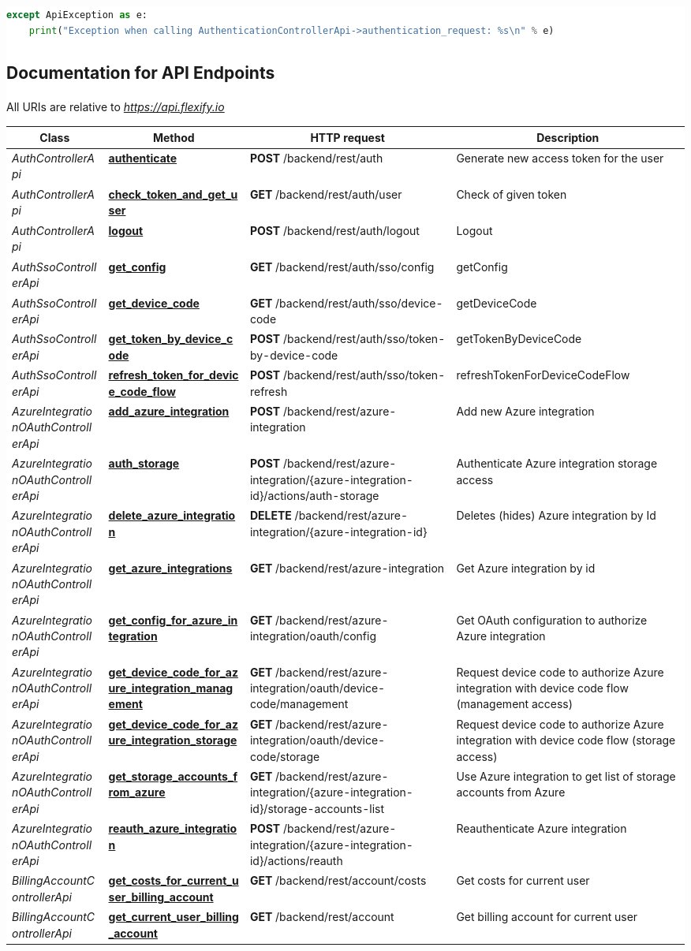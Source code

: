 ```python
except ApiException as e:
    print("Exception when calling AuthenticationControllerApi->authentication_request: %s\n" % e)

```

## Documentation for API Endpoints

All URIs are relative to *https://api.flexify.io*

Class | Method | HTTP request | Description
------------ | ------------- | ------------- | -------------
*AuthControllerApi* | [**authenticate**](docs/AuthControllerApi.md#authenticate) | **POST** /backend/rest/auth | Generate new access token for the user
*AuthControllerApi* | [**check_token_and_get_user**](docs/AuthControllerApi.md#check_token_and_get_user) | **GET** /backend/rest/auth/user | Check of given token
*AuthControllerApi* | [**logout**](docs/AuthControllerApi.md#logout) | **POST** /backend/rest/auth/logout | Logout
*AuthSsoControllerApi* | [**get_config**](docs/AuthSsoControllerApi.md#get_config) | **GET** /backend/rest/auth/sso/config | getConfig
*AuthSsoControllerApi* | [**get_device_code**](docs/AuthSsoControllerApi.md#get_device_code) | **GET** /backend/rest/auth/sso/device-code | getDeviceCode
*AuthSsoControllerApi* | [**get_token_by_device_code**](docs/AuthSsoControllerApi.md#get_token_by_device_code) | **POST** /backend/rest/auth/sso/token-by-device-code | getTokenByDeviceCode
*AuthSsoControllerApi* | [**refresh_token_for_device_code_flow**](docs/AuthSsoControllerApi.md#refresh_token_for_device_code_flow) | **POST** /backend/rest/auth/sso/token-refresh | refreshTokenForDeviceCodeFlow
*AzureIntegrationOAuthControllerApi* | [**add_azure_integration**](docs/AzureIntegrationOAuthControllerApi.md#add_azure_integration) | **POST** /backend/rest/azure-integration | Add new Azure integration
*AzureIntegrationOAuthControllerApi* | [**auth_storage**](docs/AzureIntegrationOAuthControllerApi.md#auth_storage) | **POST** /backend/rest/azure-integration/{azure-integration-id}/actions/auth-storage | Authenticate Azure integration storage access
*AzureIntegrationOAuthControllerApi* | [**delete_azure_integration**](docs/AzureIntegrationOAuthControllerApi.md#delete_azure_integration) | **DELETE** /backend/rest/azure-integration/{azure-integration-id} | Deletes (hides) Azure integration by Id
*AzureIntegrationOAuthControllerApi* | [**get_azure_integrations**](docs/AzureIntegrationOAuthControllerApi.md#get_azure_integrations) | **GET** /backend/rest/azure-integration | Get Azure integration by id
*AzureIntegrationOAuthControllerApi* | [**get_config_for_azure_integration**](docs/AzureIntegrationOAuthControllerApi.md#get_config_for_azure_integration) | **GET** /backend/rest/azure-integration/oauth/config | Get OAuth configuration to authorize Azure integration
*AzureIntegrationOAuthControllerApi* | [**get_device_code_for_azure_integration_management**](docs/AzureIntegrationOAuthControllerApi.md#get_device_code_for_azure_integration_management) | **GET** /backend/rest/azure-integration/oauth/device-code/management | Request device code to authorize Azure integration with device code flow (management access)
*AzureIntegrationOAuthControllerApi* | [**get_device_code_for_azure_integration_storage**](docs/AzureIntegrationOAuthControllerApi.md#get_device_code_for_azure_integration_storage) | **GET** /backend/rest/azure-integration/oauth/device-code/storage | Request device code to authorize Azure integration with device code flow (storage access)
*AzureIntegrationOAuthControllerApi* | [**get_storage_accounts_from_azure**](docs/AzureIntegrationOAuthControllerApi.md#get_storage_accounts_from_azure) | **GET** /backend/rest/azure-integration/{azure-integration-id}/storage-accounts-list | Use Azure integration to get list of storage accounts from Azure
*AzureIntegrationOAuthControllerApi* | [**reauth_azure_integration**](docs/AzureIntegrationOAuthControllerApi.md#reauth_azure_integration) | **POST** /backend/rest/azure-integration/{azure-integration-id}/actions/reauth | Reauthenticate Azure integration
*BillingAccountControllerApi* | [**get_costs_for_current_user_billing_account**](docs/BillingAccountControllerApi.md#get_costs_for_current_user_billing_account) | **GET** /backend/rest/account/costs | Get costs for current user
*BillingAccountControllerApi* | [**get_current_user_billing_account**](docs/BillingAccountControllerApi.md#get_current_user_billing_account) | **GET** /backend/rest/account | Get billing account for current user